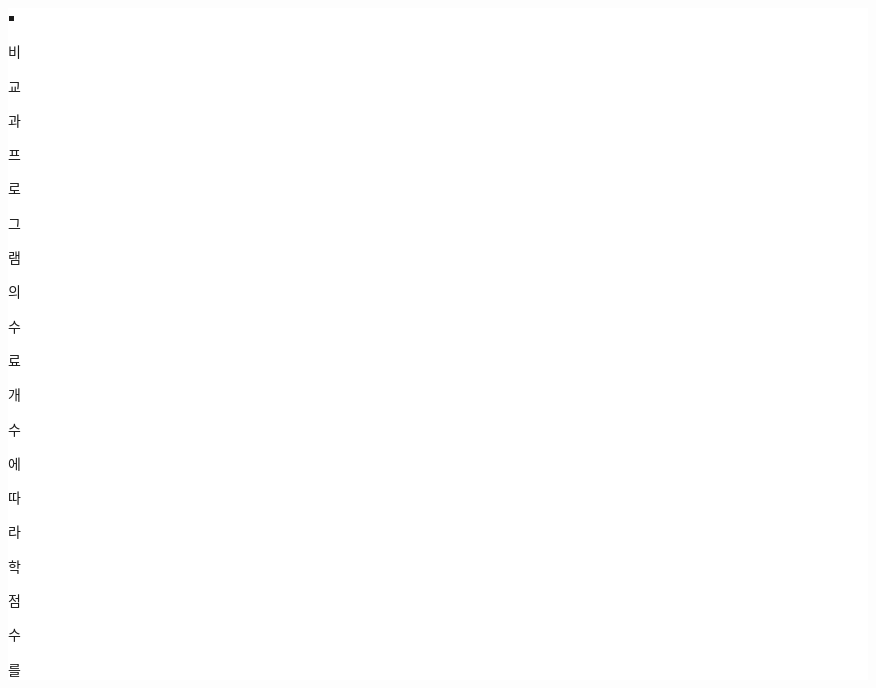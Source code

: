  

 

 

 

 

￭

 

 

비

교

과

 

 

프

로

그

램

의

 

 

수

료

개

수

에

 

 

따

라

 

 

학

점

 

 

수

를

 
